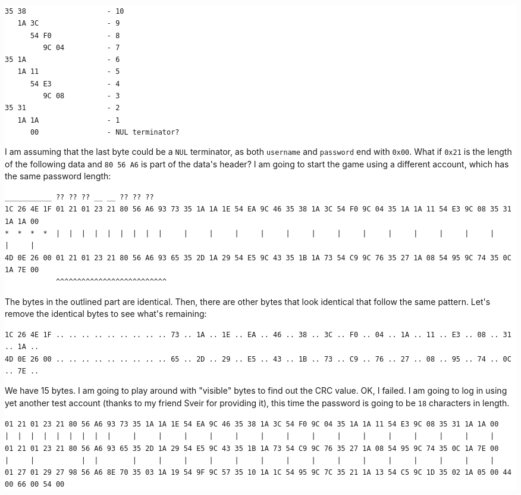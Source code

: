 ```
35 38                   - 10
   1A 3C                - 9
      54 F0             - 8
         9C 04          - 7
35 1A                   - 6
   1A 11                - 5
      54 E3             - 4
         9C 08          - 3
35 31                   - 2
   1A 1A                - 1
      00                - NUL terminator?
```

I am assuming that the last byte could be a `NUL` terminator, as both `username` and `password` end with `0x00`. What if `0x21` is the length of the following data and `80 56 A6` is part of the data's header? I am going to start the game using a different account, which has the same password length:

```
___________ ?? ?? ?? __ __ ?? ?? ??
1C 26 4E 1F 01 21 01 23 21 80 56 A6 93 73 35 1A 1A 1E 54 EA 9C 46 35 38 1A 3C 54 F0 9C 04 35 1A 1A 11 54 E3 9C 08 35 31 1A 1A 00
*  *  *  *  |  |  |  |  |  |  |  |  |     |     |     |     |     |     |     |     |     |     |     |     |     |     |     |
4D 0E 26 00 01 21 01 23 21 80 56 A6 93 65 35 2D 1A 29 54 E5 9C 43 35 1B 1A 73 54 C9 9C 76 35 27 1A 08 54 95 9C 74 35 0C 1A 7E 00
            ^^^^^^^^^^^^^^^^^^^^^^^^^^
```

The bytes in the outlined part are identical. Then, there are other bytes that look identical that follow the same pattern. Let's remove the identical bytes to see what's remaining:

```
1C 26 4E 1F .. .. .. .. .. .. .. .. .. 73 .. 1A .. 1E .. EA .. 46 .. 38 .. 3C .. F0 .. 04 .. 1A .. 11 .. E3 .. 08 .. 31 .. 1A ..
4D 0E 26 00 .. .. .. .. .. .. .. .. .. 65 .. 2D .. 29 .. E5 .. 43 .. 1B .. 73 .. C9 .. 76 .. 27 .. 08 .. 95 .. 74 .. 0C .. 7E ..
```

We have 15 bytes. I am going to play around with "visible" bytes to find out the CRC value. OK, I failed. I am going to log in using yet another test account (thanks to my friend Sveir for providing it), this time the password is going to be `18` characters in length.

```
01 21 01 23 21 80 56 A6 93 73 35 1A 1A 1E 54 EA 9C 46 35 38 1A 3C 54 F0 9C 04 35 1A 1A 11 54 E3 9C 08 35 31 1A 1A 00
|  |  |  |  |  |  |  |  |     |     |     |     |     |     |     |     |     |     |     |     |     |     |     |
01 21 01 23 21 80 56 A6 93 65 35 2D 1A 29 54 E5 9C 43 35 1B 1A 73 54 C9 9C 76 35 27 1A 08 54 95 9C 74 35 0C 1A 7E 00
|     |           |  |        |     |     |     |     |     |     |     |     |     |     |     |     |     |     |
01 27 01 29 27 98 56 A6 8E 70 35 03 1A 19 54 9F 9C 57 35 10 1A 1C 54 95 9C 7C 35 21 1A 13 54 C5 9C 1D 35 02 1A 05 00 44 00 66 00 54 00
```

